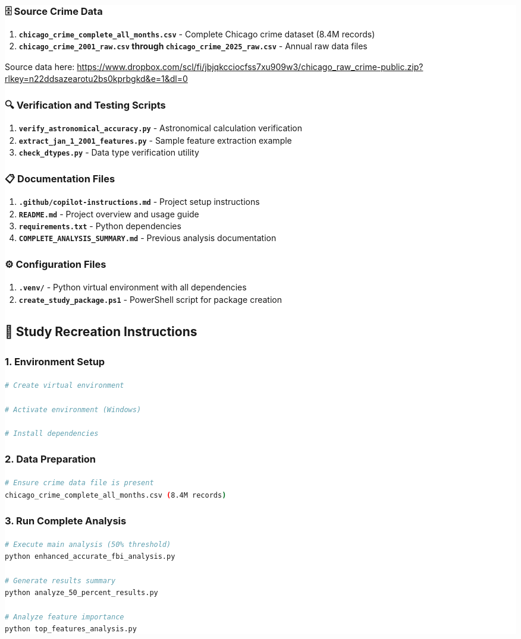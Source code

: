 ### 🗄️ Source Crime Data
1. **`chicago_crime_complete_all_months.csv`** - Complete Chicago crime dataset (8.4M records)
2. **`chicago_crime_2001_raw.csv` through `chicago_crime_2025_raw.csv`** - Annual raw data files

Source data here: https://www.dropbox.com/scl/fi/jbjqkcciocfss7xu909w3/chicago_raw_crime-public.zip?rlkey=n22ddsazearotu2bs0kprbgkd&e=1&dl=0

### 🔍 Verification and Testing Scripts
1. **`verify_astronomical_accuracy.py`** - Astronomical calculation verification
2. **`extract_jan_1_2001_features.py`** - Sample feature extraction example
3. **`check_dtypes.py`** - Data type verification utility

### 📋 Documentation Files
1. **`.github/copilot-instructions.md`** - Project setup instructions
2. **`README.md`** - Project overview and usage guide
3. **`requirements.txt`** - Python dependencies
4. **`COMPLETE_ANALYSIS_SUMMARY.md`** - Previous analysis documentation

### ⚙️ Configuration Files
1. **`.venv/`** - Python virtual environment with all dependencies
2. **`create_study_package.ps1`** - PowerShell script for package creation

## 🧪 Study Recreation Instructions

### 1. Environment Setup
```bash
# Create virtual environment

# Activate environment (Windows)

# Install dependencies
```

### 2. Data Preparation
```bash
# Ensure crime data file is present
chicago_crime_complete_all_months.csv (8.4M records)
```

### 3. Run Complete Analysis
```bash
# Execute main analysis (50% threshold)
python enhanced_accurate_fbi_analysis.py

# Generate results summary
python analyze_50_percent_results.py

# Analyze feature importance
python top_features_analysis.py
```
